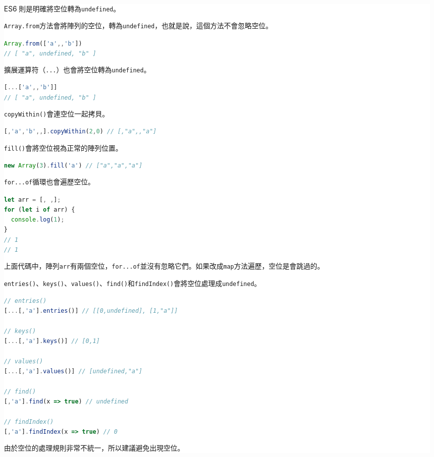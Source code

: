 ES6 則是明確將空位轉為`undefined`。

`Array.from`方法會將陣列的空位，轉為`undefined`，也就是說，這個方法不會忽略空位。

```javascript
Array.from(['a',,'b'])
// [ "a", undefined, "b" ]
```

擴展運算符（`...`）也會將空位轉為`undefined`。

```javascript
[...['a',,'b']]
// [ "a", undefined, "b" ]
```

`copyWithin()`會連空位一起拷貝。

```javascript
[,'a','b',,].copyWithin(2,0) // [,"a",,"a"]
```

`fill()`會將空位視為正常的陣列位置。

```javascript
new Array(3).fill('a') // ["a","a","a"]
```

`for...of`循環也會遍歷空位。

```javascript
let arr = [, ,];
for (let i of arr) {
  console.log(1);
}
// 1
// 1
```

上面代碼中，陣列`arr`有兩個空位，`for...of`並沒有忽略它們。如果改成`map`方法遍歷，空位是會跳過的。

`entries()`、`keys()`、`values()`、`find()`和`findIndex()`會將空位處理成`undefined`。

```javascript
// entries()
[...[,'a'].entries()] // [[0,undefined], [1,"a"]]

// keys()
[...[,'a'].keys()] // [0,1]

// values()
[...[,'a'].values()] // [undefined,"a"]

// find()
[,'a'].find(x => true) // undefined

// findIndex()
[,'a'].findIndex(x => true) // 0
```

由於空位的處理規則非常不統一，所以建議避免出現空位。